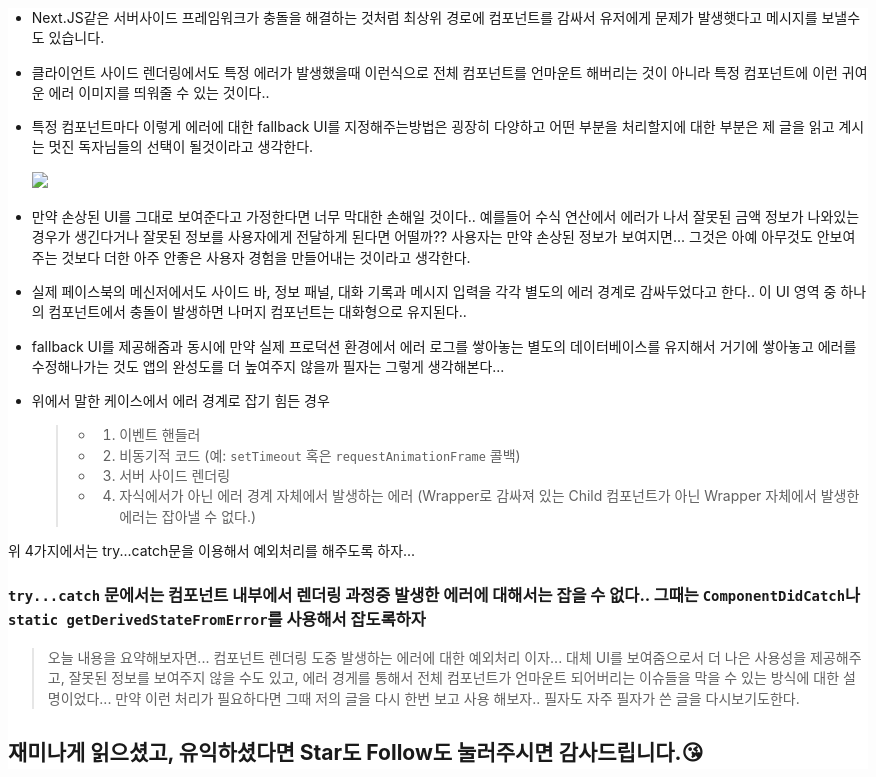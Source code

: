- Next.JS같은 서버사이드 프레임워크가 충돌을 해결하는 것처럼 최상위 경로에 컴포넌트를 감싸서 유저에게 문제가 발생햇다고 메시지를 보낼수도 있습니다.
- 클라이언트 사이드 렌더링에서도 특정 에러가 발생했을때 이런식으로 전체 컴포넌트를 언마운트 해버리는 것이 아니라 특정 컴포넌트에 이런 귀여운 에러 이미지를 띄워줄 수 있는 것이다..
- 특정 컴포넌트마다 이렇게 에러에 대한 fallback UI를 지정해주는방법은 굉장히 다양하고 어떤 부분을 처리할지에 대한 부분은 제 글을 읽고 계시는 멋진 독자님들의 선택이 될것이라고 생각한다.

  ![](img/sh-11-19-14-12.png)

- 만약 손상된 UI를 그대로 보여준다고 가정한다면 너무 막대한 손해일 것이다.. 예를들어 수식 연산에서 에러가 나서 잘못된 금액 정보가 나와있는 경우가 생긴다거나 잘못된 정보를 사용자에게 전달하게 된다면 어떨까?? 사용자는 만약 손상된 정보가 보여지면... 그것은 아예 아무것도 안보여주는 것보다 더한 아주 안좋은 사용자 경험을 만들어내는 것이라고 생각한다.
- 실제 페이스북의 메신저에서도 사이드 바, 정보 패널, 대화 기록과 메시지 입력을 각각 별도의 에러 경계로 감싸두었다고 한다.. 이 UI 영역 중 하나의 컴포넌트에서 충돌이 발생하면 나머지 컴포넌트는 대화형으로 유지된다..
- fallback UI를 제공해줌과 동시에 만약 실제 프로덕션 환경에서 에러 로그를 쌓아놓는 별도의 데이터베이스를 유지해서 거기에 쌓아놓고 에러를 수정해나가는 것도 앱의 완성도를 더 높여주지 않을까 필자는 그렇게 생각해본다...

- 위에서 말한 케이스에서 에러 경계로 잡기 힘든 경우
  > - 1.  이벤트 핸들러
  > - 2.  비동기적 코드 (예: `setTimeout` 혹은 `requestAnimationFrame` 콜백)
  > - 3.  서버 사이드 렌더링
  > - 4.  자식에서가 아닌 에러 경계 자체에서 발생하는 에러 (Wrapper로 감싸져 있는 Child 컴포넌트가 아닌 Wrapper 자체에서 발생한 에러는 잡아낼 수 없다.)

위 4가지에서는 try...catch문을 이용해서 예외처리를 해주도록 하자...

### `try...catch` 문에서는 컴포넌트 내부에서 렌더링 과정중 발생한 에러에 대해서는 잡을 수 없다.. 그때는 `ComponentDidCatch`나 `static getDerivedStateFromError`를 사용해서 잡도록하자

> 오늘 내용을 요약해보자면... 컴포넌트 렌더링 도중 발생하는 에러에 대한 예외처리 이자... 대체 UI를 보여줌으로서 더 나은 사용성을 제공해주고, 잘못된 정보를 보여주지 않을 수도 있고, 에러 경게를 통해서 전체 컴포넌트가 언마운트 되어버리는 이슈들을 막을 수 있는 방식에 대한 설명이었다... 만약 이런 처리가 필요하다면 그때 저의 글을 다시 한번 보고 사용 해보자.. 필자도 자주 필자가 쓴 글을 다시보기도한다.

## **재미나게 읽으셨고, 유익하셨다면 Star도 Follow도 눌러주시면 감사드립니다.😘**
